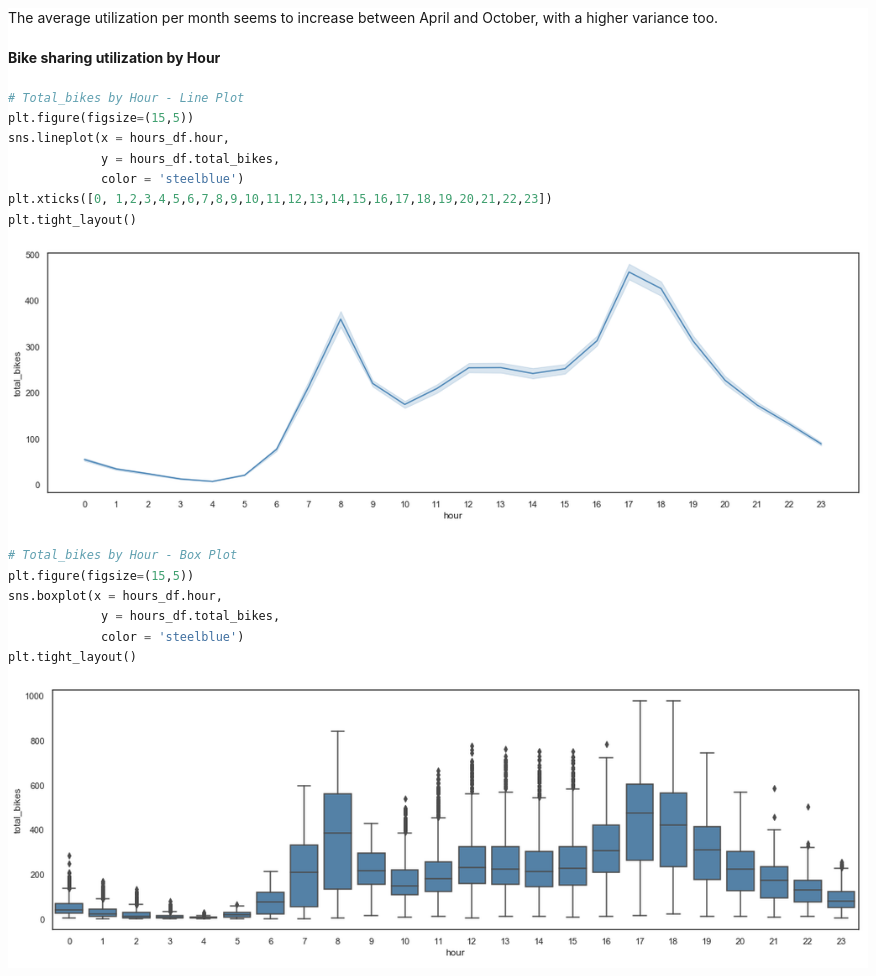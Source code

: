 
The average utilization per month seems to increase between April and October, with a higher variance too.

#### Bike sharing utilization by Hour


```python
# Total_bikes by Hour - Line Plot
plt.figure(figsize=(15,5))
sns.lineplot(x = hours_df.hour,
             y = hours_df.total_bikes,
             color = 'steelblue')
plt.xticks([0, 1,2,3,4,5,6,7,8,9,10,11,12,13,14,15,16,17,18,19,20,21,22,23])
plt.tight_layout()
```


![png](output_41_0.png)



```python
# Total_bikes by Hour - Box Plot
plt.figure(figsize=(15,5))
sns.boxplot(x = hours_df.hour,
             y = hours_df.total_bikes,
             color = 'steelblue')
plt.tight_layout()
```


![png](output_42_0.png)
